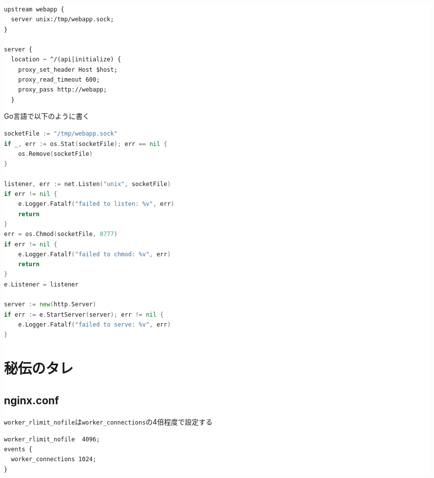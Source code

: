 ```nginx
upstream webapp {
  server unix:/tmp/webapp.sock;
}

server {
  location ~ ^/(api|initialize) {
    proxy_set_header Host $host;
    proxy_read_timeout 600;
    proxy_pass http://webapp;
  }
```

Go言語で以下のように書く

```go
socketFile := "/tmp/webapp.sock"
if _, err := os.Stat(socketFile); err == nil {
    os.Remove(socketFile)
}

listener, err := net.Listen("unix", socketFile)
if err != nil {
    e.Logger.Fatalf("failed to listen: %v", err)
    return
}
err = os.Chmod(socketFile, 0777)
if err != nil {
    e.Logger.Fatalf("failed to chmod: %v", err)
    return
}
e.Listener = listener

server := new(http.Server)
if err := e.StartServer(server); err != nil {
    e.Logger.Fatalf("failed to serve: %v", err)
}
```

# 秘伝のタレ

## nginx.conf

`worker_rlimit_nofile`は`worker_connections`の4倍程度で設定する

```nginx
worker_rlimit_nofile  4096;
events {
  worker_connections 1024;
}
```

